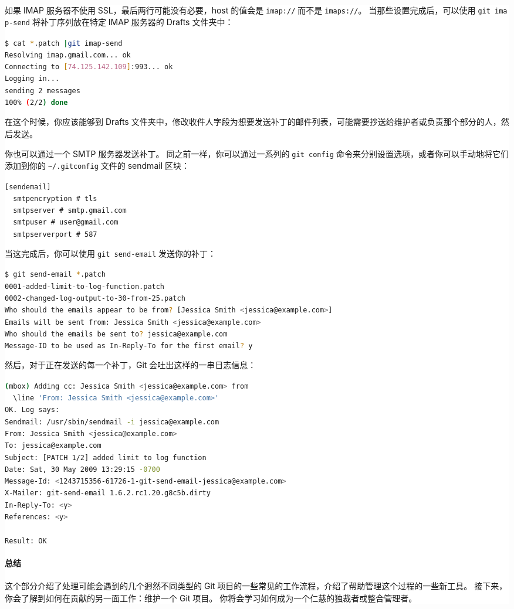 如果 IMAP 服务器不使用 SSL，最后两行可能没有必要，host 的值会是 `imap://` 而不是 `imaps://`。
当那些设置完成后，可以使用 `git imap-send` 将补丁序列放在特定 IMAP 服务器的 Drafts 文件夹中：

```bash
$ cat *.patch |git imap-send
Resolving imap.gmail.com... ok
Connecting to [74.125.142.109]:993... ok
Logging in...
sending 2 messages
100% (2/2) done
```

在这个时候，你应该能够到 Drafts 文件夹中，修改收件人字段为想要发送补丁的邮件列表，可能需要抄送给维护者或负责那个部分的人，然后发送。

你也可以通过一个 SMTP 服务器发送补丁。
同之前一样，你可以通过一系列的 `git config` 命令来分别设置选项，或者你可以手动地将它们添加到你的 `~/.gitconfig` 文件的 sendmail 区块：

```
[sendemail]
  smtpencryption # tls
  smtpserver # smtp.gmail.com
  smtpuser # user@gmail.com
  smtpserverport # 587
```

当这完成后，你可以使用 `git send-email` 发送你的补丁：

```bash
$ git send-email *.patch
0001-added-limit-to-log-function.patch
0002-changed-log-output-to-30-from-25.patch
Who should the emails appear to be from? [Jessica Smith <jessica@example.com>]
Emails will be sent from: Jessica Smith <jessica@example.com>
Who should the emails be sent to? jessica@example.com
Message-ID to be used as In-Reply-To for the first email? y
```

然后，对于正在发送的每一个补丁，Git 会吐出这样的一串日志信息：

```bash
(mbox) Adding cc: Jessica Smith <jessica@example.com> from
  \line 'From: Jessica Smith <jessica@example.com>'
OK. Log says:
Sendmail: /usr/sbin/sendmail -i jessica@example.com
From: Jessica Smith <jessica@example.com>
To: jessica@example.com
Subject: [PATCH 1/2] added limit to log function
Date: Sat, 30 May 2009 13:29:15 -0700
Message-Id: <1243715356-61726-1-git-send-email-jessica@example.com>
X-Mailer: git-send-email 1.6.2.rc1.20.g8c5b.dirty
In-Reply-To: <y>
References: <y>

Result: OK
```

#### 总结

这个部分介绍了处理可能会遇到的几个迥然不同类型的 Git 项目的一些常见的工作流程，介绍了帮助管理这个过程的一些新工具。
接下来，你会了解到如何在贡献的另一面工作：维护一个 Git 项目。
你将会学习如何成为一个仁慈的独裁者或整合管理者。
